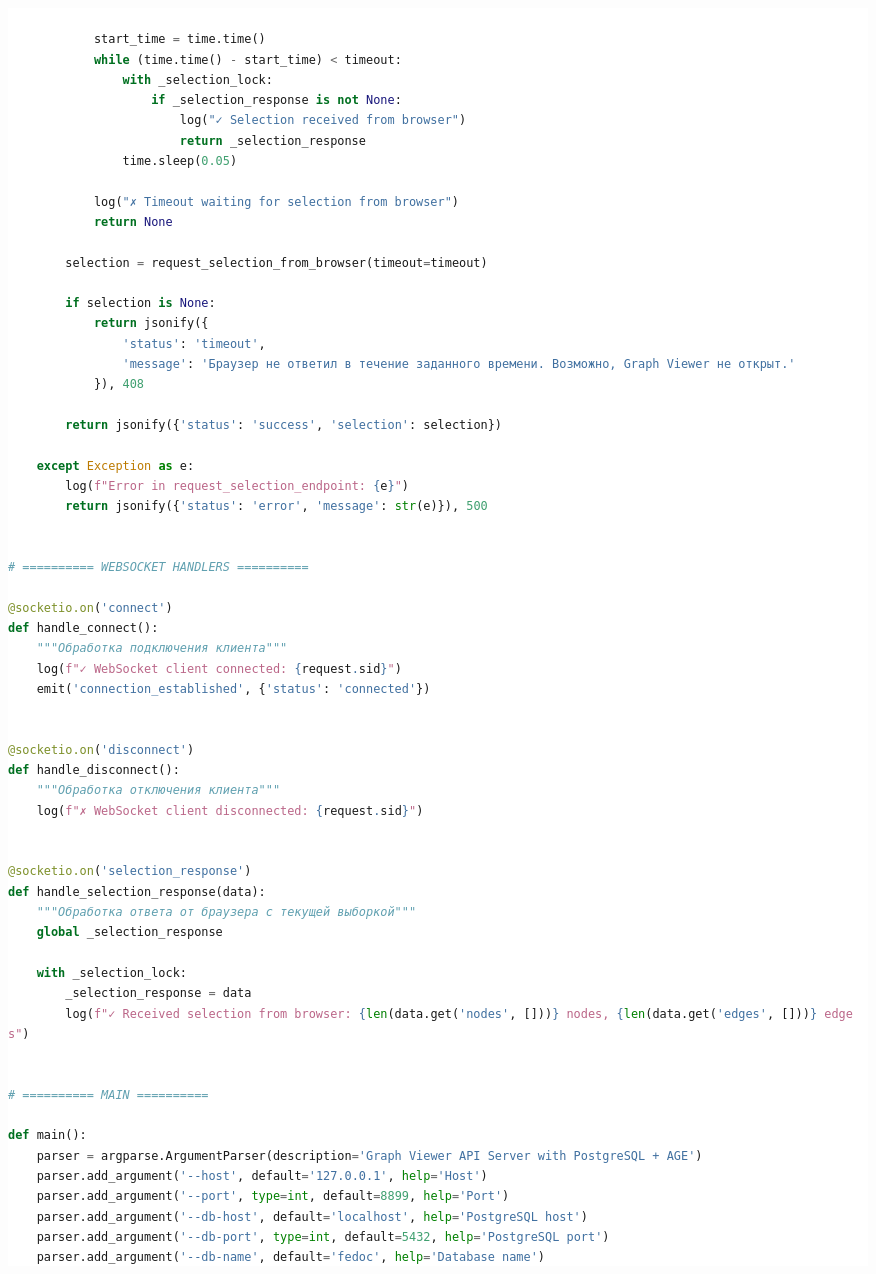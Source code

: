 ```python
            
            start_time = time.time()
            while (time.time() - start_time) < timeout:
                with _selection_lock:
                    if _selection_response is not None:
                        log("✓ Selection received from browser")
                        return _selection_response
                time.sleep(0.05)
            
            log("✗ Timeout waiting for selection from browser")
            return None
        
        selection = request_selection_from_browser(timeout=timeout)
        
        if selection is None:
            return jsonify({
                'status': 'timeout',
                'message': 'Браузер не ответил в течение заданного времени. Возможно, Graph Viewer не открыт.'
            }), 408
        
        return jsonify({'status': 'success', 'selection': selection})
        
    except Exception as e:
        log(f"Error in request_selection_endpoint: {e}")
        return jsonify({'status': 'error', 'message': str(e)}), 500


# ========== WEBSOCKET HANDLERS ==========

@socketio.on('connect')
def handle_connect():
    """Обработка подключения клиента"""
    log(f"✓ WebSocket client connected: {request.sid}")
    emit('connection_established', {'status': 'connected'})


@socketio.on('disconnect')
def handle_disconnect():
    """Обработка отключения клиента"""
    log(f"✗ WebSocket client disconnected: {request.sid}")


@socketio.on('selection_response')
def handle_selection_response(data):
    """Обработка ответа от браузера с текущей выборкой"""
    global _selection_response
    
    with _selection_lock:
        _selection_response = data
        log(f"✓ Received selection from browser: {len(data.get('nodes', []))} nodes, {len(data.get('edges', []))} edges")


# ========== MAIN ==========

def main():
    parser = argparse.ArgumentParser(description='Graph Viewer API Server with PostgreSQL + AGE')
    parser.add_argument('--host', default='127.0.0.1', help='Host')
    parser.add_argument('--port', type=int, default=8899, help='Port')
    parser.add_argument('--db-host', default='localhost', help='PostgreSQL host')
    parser.add_argument('--db-port', type=int, default=5432, help='PostgreSQL port')
    parser.add_argument('--db-name', default='fedoc', help='Database name')
```
